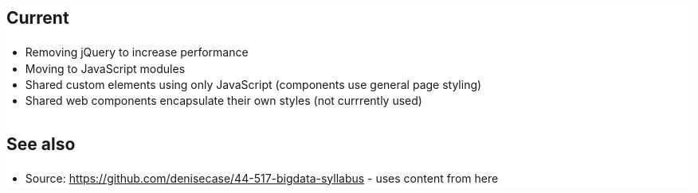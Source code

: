 ## Current

- Removing jQuery to increase performance
- Moving to JavaScript modules
- Shared custom elements using only JavaScript (components use general page styling)
- Shared web components encapsulate their own styles (not currrently used)

## See also

- Source: <https://github.com/denisecase/44-517-bigdata-syllabus> - uses content from here

